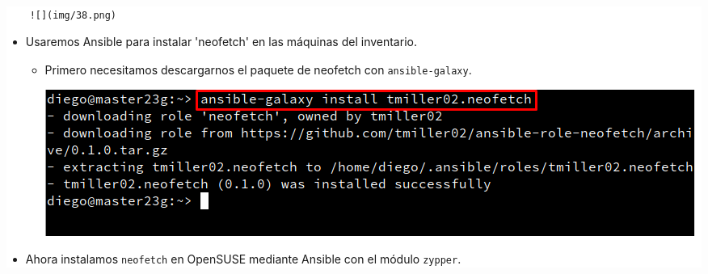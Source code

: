         ![](img/38.png)

- Usaremos Ansible para instalar 'neofetch' en las máquinas del inventario.

  - Primero necesitamos descargarnos el paquete de neofetch con `ansible-galaxy`.

    ![](img/39.png)

- Ahora instalamos ``neofetch`` en OpenSUSE mediante Ansible con el módulo ``zypper``.
